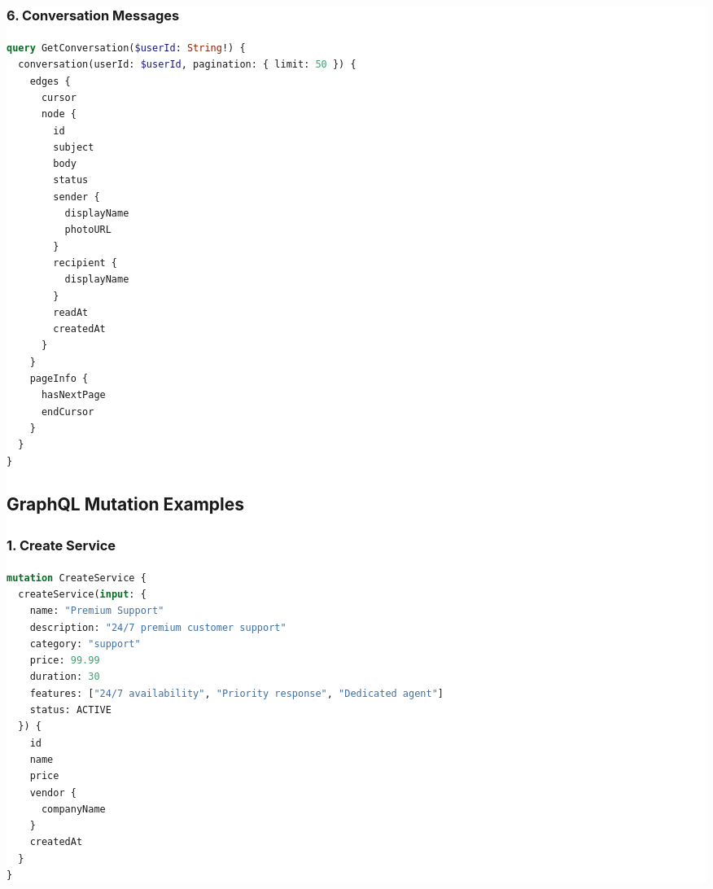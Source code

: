 ### 6. Conversation Messages
```graphql
query GetConversation($userId: String!) {
  conversation(userId: $userId, pagination: { limit: 50 }) {
    edges {
      cursor
      node {
        id
        subject
        body
        status
        sender {
          displayName
          photoURL
        }
        recipient {
          displayName
        }
        readAt
        createdAt
      }
    }
    pageInfo {
      hasNextPage
      endCursor
    }
  }
}
```

## GraphQL Mutation Examples

### 1. Create Service
```graphql
mutation CreateService {
  createService(input: {
    name: "Premium Support"
    description: "24/7 premium customer support"
    category: "support"
    price: 99.99
    duration: 30
    features: ["24/7 availability", "Priority response", "Dedicated agent"]
    status: ACTIVE
  }) {
    id
    name
    price
    vendor {
      companyName
    }
    createdAt
  }
}
```
